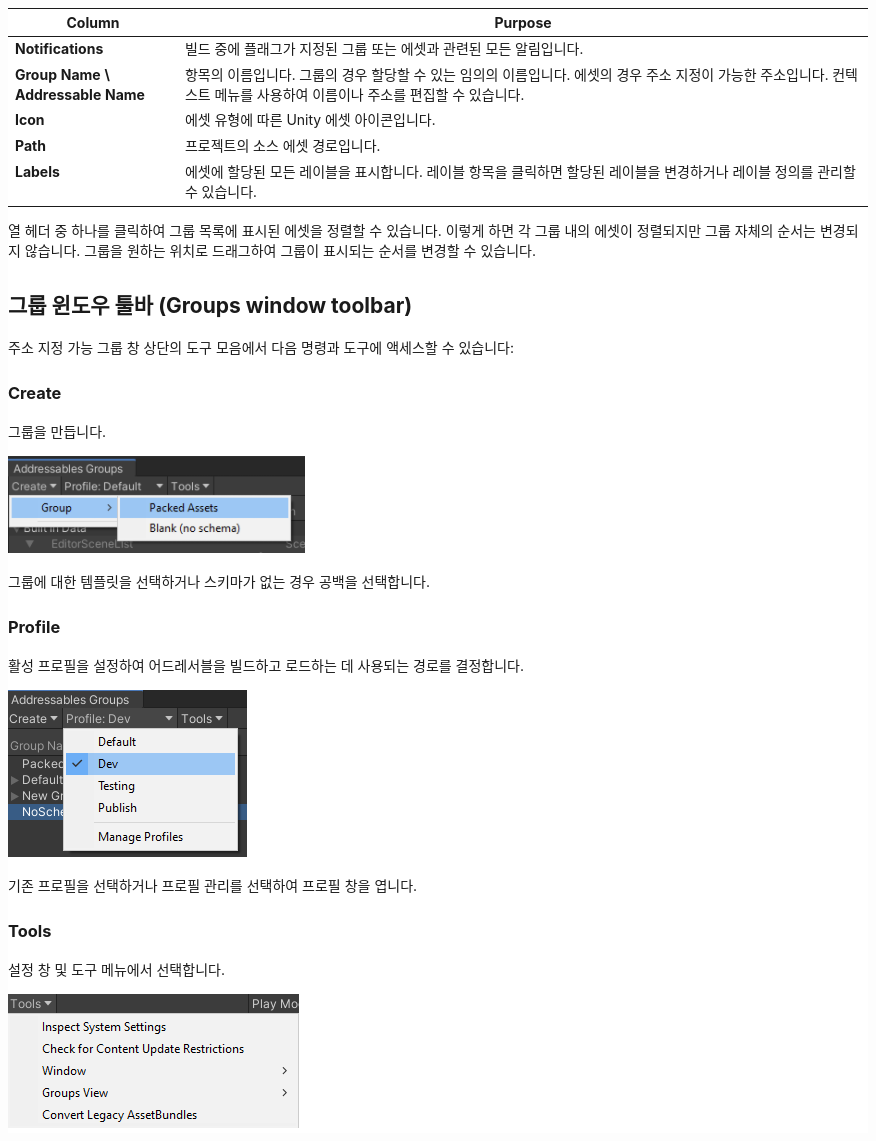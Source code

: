 |Column|Purpose|
|---|---|
|**Notifications**|빌드 중에 플래그가 지정된 그룹 또는 에셋과 관련된 모든 알림입니다.|
|**Group Name \ Addressable Name**|항목의 이름입니다. 그룹의 경우 할당할 수 있는 임의의 이름입니다. 에셋의 경우 주소 지정이 가능한 주소입니다. 컨텍스트 메뉴를 사용하여 이름이나 주소를 편집할 수 있습니다.|
|**Icon**|에셋 유형에 따른 Unity 에셋 아이콘입니다.|
|**Path**|프로젝트의 소스 에셋 경로입니다.|
|**Labels**|에셋에 할당된 모든 레이블을 표시합니다. 레이블 항목을 클릭하면 할당된 레이블을 변경하거나 레이블 정의를 관리할 수 있습니다.|

열 헤더 중 하나를 클릭하여 그룹 목록에 표시된 에셋을 정렬할 수 있습니다. 이렇게 하면 각 그룹 내의 에셋이 정렬되지만 그룹 자체의 순서는 변경되지 않습니다. 그룹을 원하는 위치로 드래그하여 그룹이 표시되는 순서를 변경할 수 있습니다.

## 그룹 윈도우 툴바 (Groups window toolbar)

주소 지정 가능 그룹 창 상단의 도구 모음에서 다음 명령과 도구에 액세스할 수 있습니다:

### Create

그룹을 만듭니다.

![](2023-05-18-19-53-29.png)

그룹에 대한 템플릿을 선택하거나 스키마가 없는 경우 공백을 선택합니다.

### Profile

활성 프로필을 설정하여 어드레서블을 빌드하고 로드하는 데 사용되는 경로를 결정합니다.

![](2023-05-18-19-54-16.png)

기존 프로필을 선택하거나 프로필 관리를 선택하여 프로필 창을 엽니다.

### Tools

설정 창 및 도구 메뉴에서 선택합니다.

![](2023-05-18-19-54-47.png)
